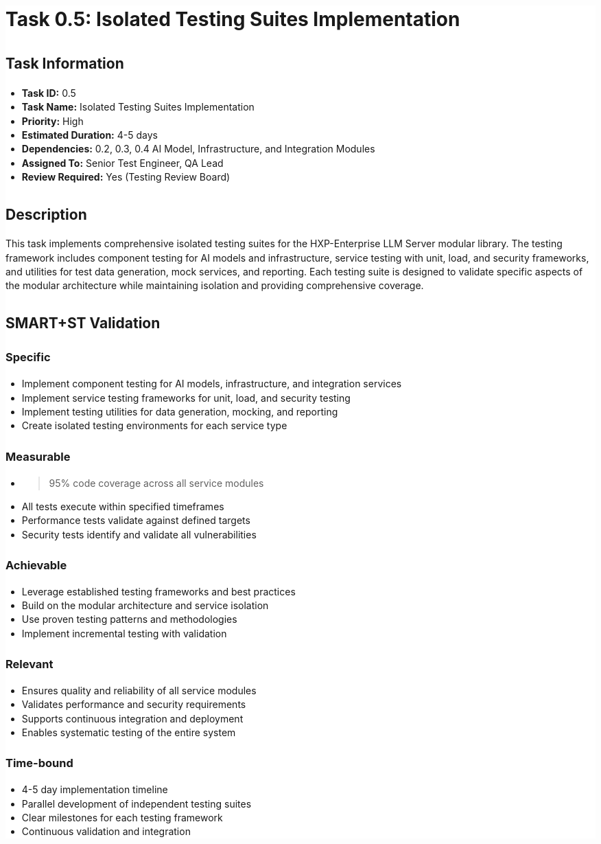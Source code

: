 # Task 0.5: Isolated Testing Suites Implementation

## Task Information

- **Task ID:** 0.5
- **Task Name:** Isolated Testing Suites Implementation
- **Priority:** High
- **Estimated Duration:** 4-5 days
- **Dependencies:** 0.2, 0.3, 0.4 AI Model, Infrastructure, and Integration Modules
- **Assigned To:** Senior Test Engineer, QA Lead
- **Review Required:** Yes (Testing Review Board)

## Description

This task implements comprehensive isolated testing suites for the HXP-Enterprise LLM Server modular library. The testing framework includes component testing for AI models and infrastructure, service testing with unit, load, and security frameworks, and utilities for test data generation, mock services, and reporting. Each testing suite is designed to validate specific aspects of the modular architecture while maintaining isolation and providing comprehensive coverage.

## SMART+ST Validation

### Specific
- Implement component testing for AI models, infrastructure, and integration services
- Implement service testing frameworks for unit, load, and security testing
- Implement testing utilities for data generation, mocking, and reporting
- Create isolated testing environments for each service type

### Measurable
- >95% code coverage across all service modules
- All tests execute within specified timeframes
- Performance tests validate against defined targets
- Security tests identify and validate all vulnerabilities

### Achievable
- Leverage established testing frameworks and best practices
- Build on the modular architecture and service isolation
- Use proven testing patterns and methodologies
- Implement incremental testing with validation

### Relevant
- Ensures quality and reliability of all service modules
- Validates performance and security requirements
- Supports continuous integration and deployment
- Enables systematic testing of the entire system

### Time-bound
- 4-5 day implementation timeline
- Parallel development of independent testing suites
- Clear milestones for each testing framework
- Continuous validation and integration
